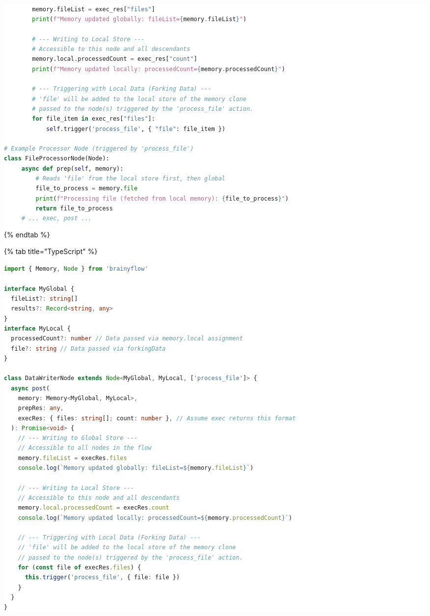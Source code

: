 ```python
        memory.fileList = exec_res["files"]
        print(f"Memory updated globally: fileList={memory.fileList}")

        # --- Writing to Local Store ---
        # Accessible to this node and all descendants
        memory.local.processedCount = exec_res["count"]
        print(f"Memory updated locally: processedCount={memory.processedCount}")

        # --- Triggering with Local Data (Forking Data) ---
        # 'file' will be added to the local store of the memory clone
        # passed to the node(s) triggered by the 'process_file' action.
        for file_item in exec_res["files"]:
            self.trigger('process_file', { "file": file_item })

# Example Processor Node (triggered by 'process_file')
class FileProcessorNode(Node):
     async def prep(self, memory):
         # Reads 'file' from the local store first, then global
         file_to_process = memory.file
         print(f"Processing file (fetched from local memory): {file_to_process}")
         return file_to_process
     # ... exec, post ...
```

{% endtab %}

{% tab title="TypeScript" %}

```typescript
import { Memory, Node } from 'brainyflow'

interface MyGlobal {
  fileList?: string[]
  results?: Record<string, any>
}
interface MyLocal {
  processedCount?: number // Data passed via memory.local assignment
  file?: string // Data passed via forkingData
}

class DataWriterNode extends Node<MyGlobal, MyLocal, ['process_file']> {
  async post(
    memory: Memory<MyGlobal, MyLocal>,
    prepRes: any,
    execRes: { files: string[]; count: number }, // Assume exec returns this format
  ): Promise<void> {
    // --- Writing to Global Store ---
    // Accessible to all nodes in the flow
    memory.fileList = execRes.files
    console.log(`Memory updated globally: fileList=${memory.fileList}`)

    // --- Writing to Local Store ---
    // Accessible to this node and all descendants
    memory.local.processedCount = execRes.count
    console.log(`Memory updated locally: processedCount=${memory.processedCount}`)

    // --- Triggering with Local Data (Forking Data) ---
    // 'file' will be added to the local store of the memory clone
    // passed to the node(s) triggered by the 'process_file' action.
    for (const file of execRes.files) {
      this.trigger('process_file', { file: file })
    }
  }
}
```